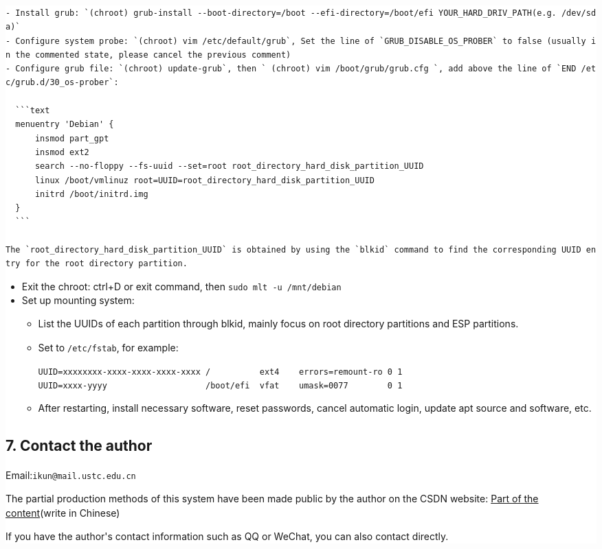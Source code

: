     - Install grub: `(chroot) grub-install --boot-directory=/boot --efi-directory=/boot/efi YOUR_HARD_DRIV_PATH(e.g. /dev/sda)`
    - Configure system probe: `(chroot) vim /etc/default/grub`, Set the line of `GRUB_DISABLE_OS_PROBER` to false (usually in the commented state, please cancel the previous comment)
    - Configure grub file: `(chroot) update-grub`, then ` (chroot) vim /boot/grub/grub.cfg `, add above the line of `END /etc/grub.d/30_os-prober`:

      ```text
      menuentry 'Debian' {
          insmod part_gpt
          insmod ext2
          search --no-floppy --fs-uuid --set=root root_directory_hard_disk_partition_UUID
          linux /boot/vmlinuz root=UUID=root_directory_hard_disk_partition_UUID
          initrd /boot/initrd.img
      }
      ```

    The `root_directory_hard_disk_partition_UUID` is obtained by using the `blkid` command to find the corresponding UUID entry for the root directory partition.
- Exit the chroot: ctrl+D or exit command, then `sudo mlt -u /mnt/debian`
- Set up mounting system:
  - List the UUIDs of each partition through blkid, mainly focus on root directory partitions and ESP partitions.
  - Set to `/etc/fstab`, for example:

    ```text
    UUID=xxxxxxxx-xxxx-xxxx-xxxx-xxxx /          ext4    errors=remount-ro 0 1
    UUID=xxxx-yyyy                    /boot/efi  vfat    umask=0077        0 1
    ```

  - After restarting, install necessary software, reset passwords, cancel automatic login, update apt source and software, etc.

## 7. Contact the author

Email:`ikun@mail.ustc.edu.cn`

The partial production methods of this system have been made public by the author on the CSDN website: [Part of the content](https://blog.csdn.net/m0_57309959)(write in Chinese)

If you have the author's contact information such as QQ or WeChat, you can also contact directly.
